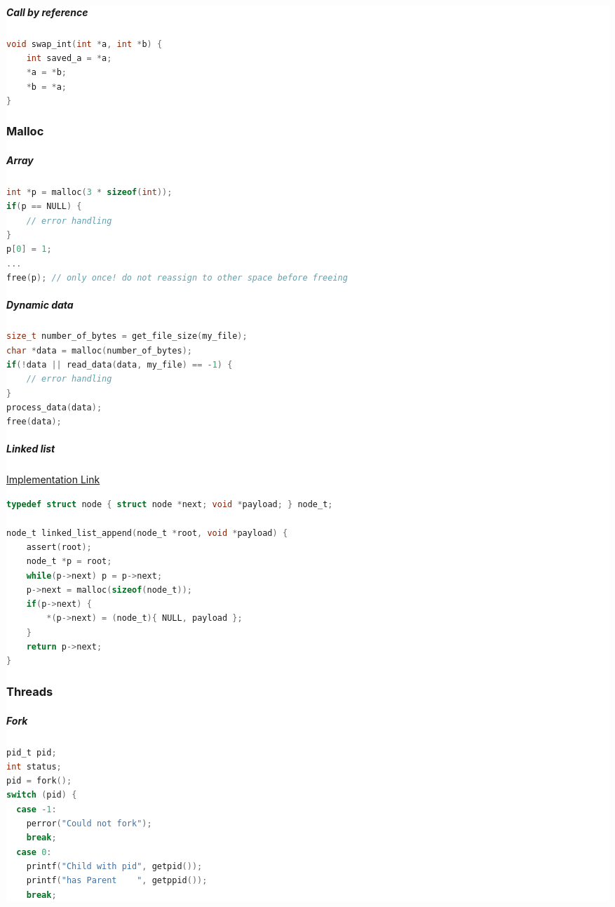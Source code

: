 ##### Call by reference
```c
void swap_int(int *a, int *b) {
	int saved_a = *a;
	*a = *b;
	*b = *a;
}
```
### Malloc
##### Array
```c
int *p = malloc(3 * sizeof(int));
if(p == NULL) {
	// error handling
}
p[0] = 1;
...
free(p); // only once! do not reassign to other space before freeing
```

##### Dynamic data
```c
size_t number_of_bytes = get_file_size(my_file);
char *data = malloc(number_of_bytes);
if(!data || read_data(data, my_file) == -1) {
	// error handling
}
process_data(data);
free(data);
```

##### Linked list
[Implementation Link](SNP/praktika/P06_Personen_Verwaltung_Linked_List/work/personen-verwaltung/src/list.md)
```c
typedef struct node { struct node *next; void *payload; } node_t;

node_t linked_list_append(node_t *root, void *payload) {
	assert(root);
	node_t *p = root;
	while(p->next) p = p->next;
	p->next = malloc(sizeof(node_t));
	if(p->next) {
		*(p->next) = (node_t){ NULL, payload };
	}
	return p->next;
}
```

### Threads

##### Fork
```c
pid_t pid;
int status;
pid = fork();
switch (pid) {
  case -1:
	perror("Could not fork");
	break;
  case 0:
	printf("Child with pid", getpid());
	printf("has Parent    ", getppid());
	break;
```